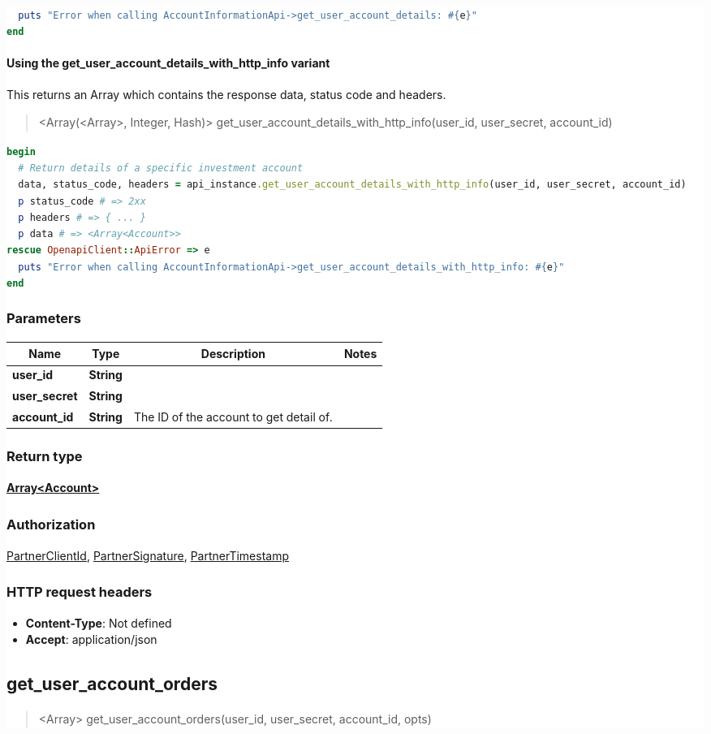 ```ruby
  puts "Error when calling AccountInformationApi->get_user_account_details: #{e}"
end
```

#### Using the get_user_account_details_with_http_info variant

This returns an Array which contains the response data, status code and headers.

> <Array(<Array<Account>>, Integer, Hash)> get_user_account_details_with_http_info(user_id, user_secret, account_id)

```ruby
begin
  # Return details of a specific investment account
  data, status_code, headers = api_instance.get_user_account_details_with_http_info(user_id, user_secret, account_id)
  p status_code # => 2xx
  p headers # => { ... }
  p data # => <Array<Account>>
rescue OpenapiClient::ApiError => e
  puts "Error when calling AccountInformationApi->get_user_account_details_with_http_info: #{e}"
end
```

### Parameters

| Name | Type | Description | Notes |
| ---- | ---- | ----------- | ----- |
| **user_id** | **String** |  |  |
| **user_secret** | **String** |  |  |
| **account_id** | **String** | The ID of the account to get detail of. |  |

### Return type

[**Array&lt;Account&gt;**](Account.md)

### Authorization

[PartnerClientId](../README.md#PartnerClientId), [PartnerSignature](../README.md#PartnerSignature), [PartnerTimestamp](../README.md#PartnerTimestamp)

### HTTP request headers

- **Content-Type**: Not defined
- **Accept**: application/json


## get_user_account_orders

> <Array<AccountOrderRecord>> get_user_account_orders(user_id, user_secret, account_id, opts)
